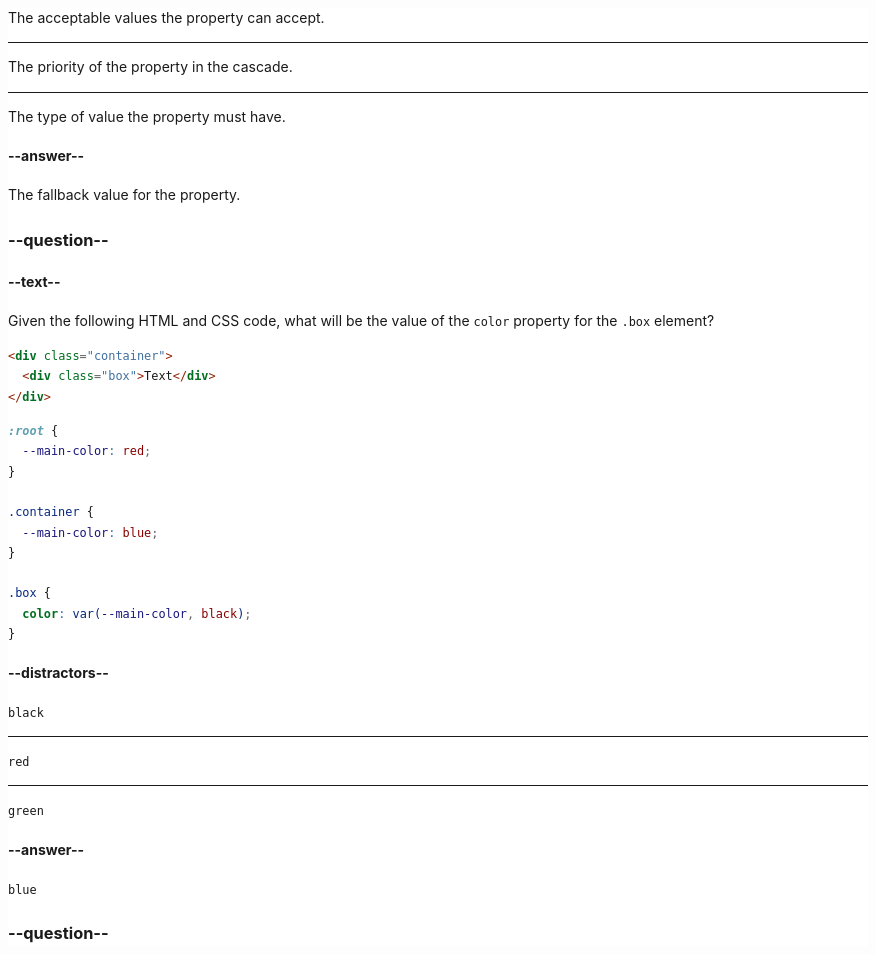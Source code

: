 The acceptable values the property can accept.

---

The priority of the property in the cascade.

---

The type of value the property must have.

#### --answer--

The fallback value for the property.

### --question--

#### --text--

Given the following HTML and CSS code, what will be the value of the `color` property for the `.box` element?

```html
<div class="container">
  <div class="box">Text</div>
</div>
```

```css
:root {  
  --main-color: red;  
}  

.container {  
  --main-color: blue;  
}  

.box {  
  color: var(--main-color, black);  
}  
```

#### --distractors--

`black`

---

`red`

---

`green`

#### --answer--

`blue`

### --question--
